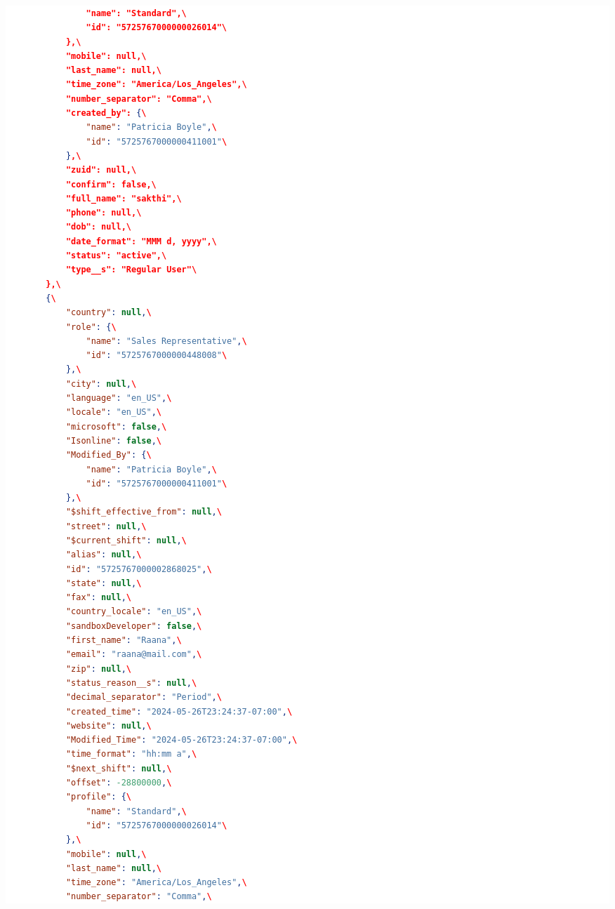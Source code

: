 ``` json
                "name": "Standard",\
                "id": "5725767000000026014"\
            },\
            "mobile": null,\
            "last_name": null,\
            "time_zone": "America/Los_Angeles",\
            "number_separator": "Comma",\
            "created_by": {\
                "name": "Patricia Boyle",\
                "id": "5725767000000411001"\
            },\
            "zuid": null,\
            "confirm": false,\
            "full_name": "sakthi",\
            "phone": null,\
            "dob": null,\
            "date_format": "MMM d, yyyy",\
            "status": "active",\
            "type__s": "Regular User"\
        },\
        {\
            "country": null,\
            "role": {\
                "name": "Sales Representative",\
                "id": "5725767000000448008"\
            },\
            "city": null,\
            "language": "en_US",\
            "locale": "en_US",\
            "microsoft": false,\
            "Isonline": false,\
            "Modified_By": {\
                "name": "Patricia Boyle",\
                "id": "5725767000000411001"\
            },\
            "$shift_effective_from": null,\
            "street": null,\
            "$current_shift": null,\
            "alias": null,\
            "id": "5725767000002868025",\
            "state": null,\
            "fax": null,\
            "country_locale": "en_US",\
            "sandboxDeveloper": false,\
            "first_name": "Raana",\
            "email": "raana@mail.com",\
            "zip": null,\
            "status_reason__s": null,\
            "decimal_separator": "Period",\
            "created_time": "2024-05-26T23:24:37-07:00",\
            "website": null,\
            "Modified_Time": "2024-05-26T23:24:37-07:00",\
            "time_format": "hh:mm a",\
            "$next_shift": null,\
            "offset": -28800000,\
            "profile": {\
                "name": "Standard",\
                "id": "5725767000000026014"\
            },\
            "mobile": null,\
            "last_name": null,\
            "time_zone": "America/Los_Angeles",\
            "number_separator": "Comma",\
```
